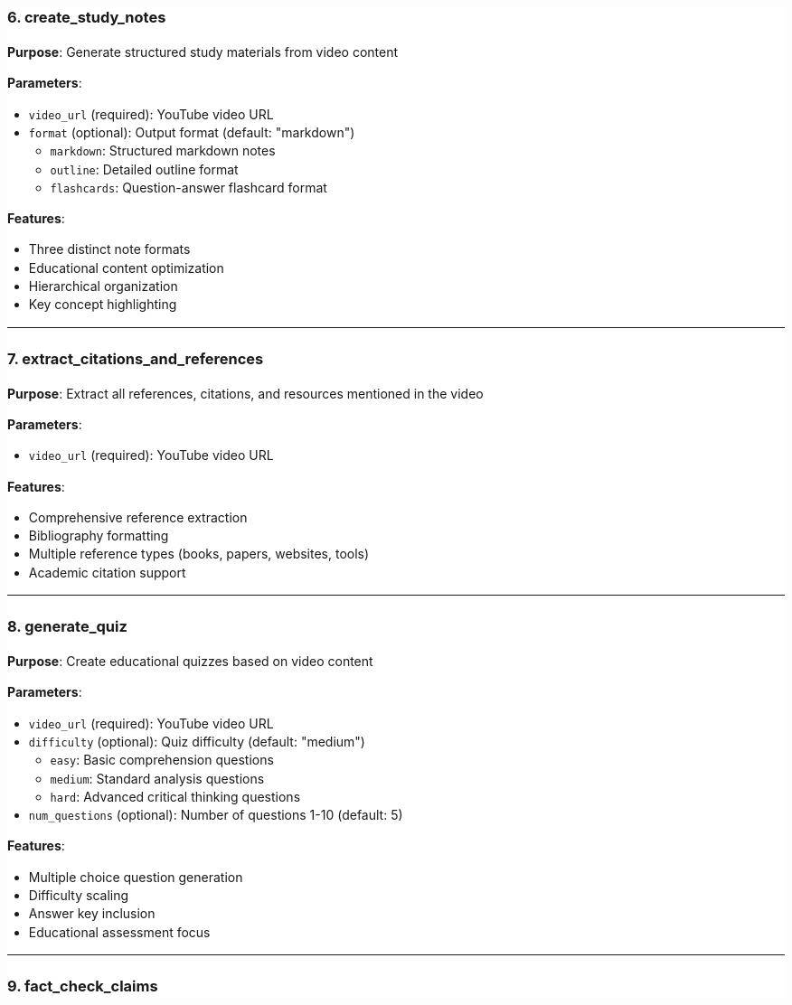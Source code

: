 
### 6. create_study_notes

**Purpose**: Generate structured study materials from video content

**Parameters**:
- `video_url` (required): YouTube video URL
- `format` (optional): Output format (default: "markdown")
  - `markdown`: Structured markdown notes
  - `outline`: Detailed outline format
  - `flashcards`: Question-answer flashcard format

**Features**:
- Three distinct note formats
- Educational content optimization
- Hierarchical organization
- Key concept highlighting

---

### 7. extract_citations_and_references

**Purpose**: Extract all references, citations, and resources mentioned in the video

**Parameters**:
- `video_url` (required): YouTube video URL

**Features**:
- Comprehensive reference extraction
- Bibliography formatting
- Multiple reference types (books, papers, websites, tools)
- Academic citation support

---

### 8. generate_quiz

**Purpose**: Create educational quizzes based on video content

**Parameters**:
- `video_url` (required): YouTube video URL
- `difficulty` (optional): Quiz difficulty (default: "medium")
  - `easy`: Basic comprehension questions
  - `medium`: Standard analysis questions
  - `hard`: Advanced critical thinking questions
- `num_questions` (optional): Number of questions 1-10 (default: 5)

**Features**:
- Multiple choice question generation
- Difficulty scaling
- Answer key inclusion
- Educational assessment focus

---

### 9. fact_check_claims
